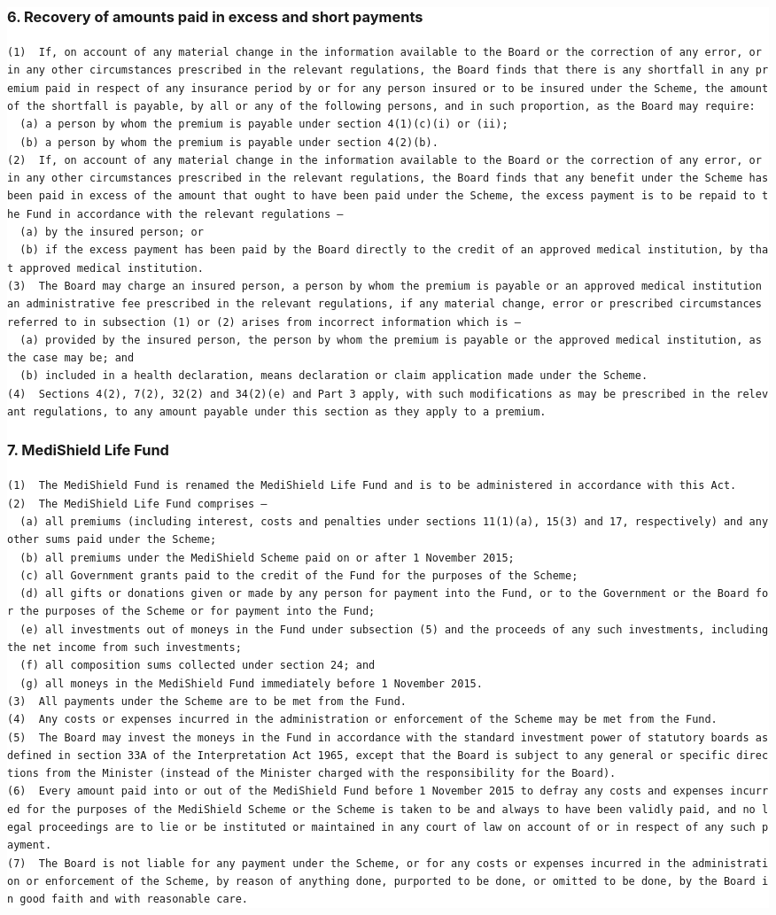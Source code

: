### 6. Recovery of amounts paid in excess and short payments

    (1)  If, on account of any material change in the information available to the Board or the correction of any error, or in any other circumstances prescribed in the relevant regulations, the Board finds that there is any shortfall in any premium paid in respect of any insurance period by or for any person insured or to be insured under the Scheme, the amount of the shortfall is payable, by all or any of the following persons, and in such proportion, as the Board may require:
      (a) a person by whom the premium is payable under section 4(1)(c)(i) or (ii);
      (b) a person by whom the premium is payable under section 4(2)(b).
    (2)  If, on account of any material change in the information available to the Board or the correction of any error, or in any other circumstances prescribed in the relevant regulations, the Board finds that any benefit under the Scheme has been paid in excess of the amount that ought to have been paid under the Scheme, the excess payment is to be repaid to the Fund in accordance with the relevant regulations —
      (a) by the insured person; or
      (b) if the excess payment has been paid by the Board directly to the credit of an approved medical institution, by that approved medical institution.
    (3)  The Board may charge an insured person, a person by whom the premium is payable or an approved medical institution an administrative fee prescribed in the relevant regulations, if any material change, error or prescribed circumstances referred to in subsection (1) or (2) arises from incorrect information which is —
      (a) provided by the insured person, the person by whom the premium is payable or the approved medical institution, as the case may be; and
      (b) included in a health declaration, means declaration or claim application made under the Scheme.
    (4)  Sections 4(2), 7(2), 32(2) and 34(2)(e) and Part 3 apply, with such modifications as may be prescribed in the relevant regulations, to any amount payable under this section as they apply to a premium.

### 7. MediShield Life Fund

    (1)  The MediShield Fund is renamed the MediShield Life Fund and is to be administered in accordance with this Act.
    (2)  The MediShield Life Fund comprises —
      (a) all premiums (including interest, costs and penalties under sections 11(1)(a), 15(3) and 17, respectively) and any other sums paid under the Scheme;
      (b) all premiums under the MediShield Scheme paid on or after 1 November 2015;
      (c) all Government grants paid to the credit of the Fund for the purposes of the Scheme;
      (d) all gifts or donations given or made by any person for payment into the Fund, or to the Government or the Board for the purposes of the Scheme or for payment into the Fund;
      (e) all investments out of moneys in the Fund under subsection (5) and the proceeds of any such investments, including the net income from such investments;
      (f) all composition sums collected under section 24; and
      (g) all moneys in the MediShield Fund immediately before 1 November 2015.
    (3)  All payments under the Scheme are to be met from the Fund.
    (4)  Any costs or expenses incurred in the administration or enforcement of the Scheme may be met from the Fund.
    (5)  The Board may invest the moneys in the Fund in accordance with the standard investment power of statutory boards as defined in section 33A of the Interpretation Act 1965, except that the Board is subject to any general or specific directions from the Minister (instead of the Minister charged with the responsibility for the Board).
    (6)  Every amount paid into or out of the MediShield Fund before 1 November 2015 to defray any costs and expenses incurred for the purposes of the MediShield Scheme or the Scheme is taken to be and always to have been validly paid, and no legal proceedings are to lie or be instituted or maintained in any court of law on account of or in respect of any such payment.
    (7)  The Board is not liable for any payment under the Scheme, or for any costs or expenses incurred in the administration or enforcement of the Scheme, by reason of anything done, purported to be done, or omitted to be done, by the Board in good faith and with reasonable care.
